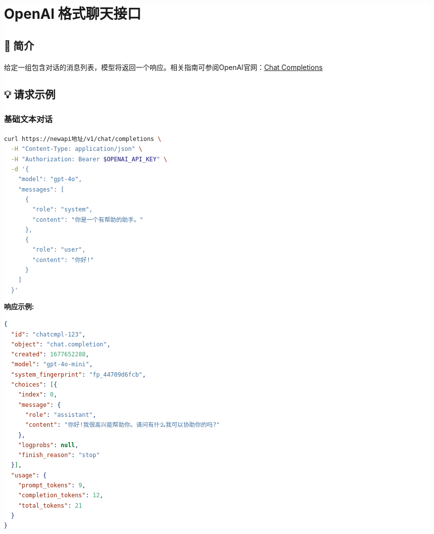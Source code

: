 # OpenAI 格式聊天接口

## 📝 简介

给定一组包含对话的消息列表，模型将返回一个响应。相关指南可参阅OpenAI官网：[Chat Completions](https://platform.openai.com/docs/guides/chat)

## 💡 请求示例

### 基础文本对话

```bash
curl https://newapi地址/v1/chat/completions \
  -H "Content-Type: application/json" \
  -H "Authorization: Bearer $OPENAI_API_KEY" \
  -d '{
    "model": "gpt-4o",
    "messages": [
      {
        "role": "system",
        "content": "你是一个有帮助的助手。"
      },
      {
        "role": "user",
        "content": "你好!"
      }
    ]
  }'
```

**响应示例:**

```json
{
  "id": "chatcmpl-123",
  "object": "chat.completion",
  "created": 1677652288,
  "model": "gpt-4o-mini",
  "system_fingerprint": "fp_44709d6fcb",
  "choices": [{
    "index": 0,
    "message": {
      "role": "assistant",
      "content": "你好!我很高兴能帮助你。请问有什么我可以协助你的吗?"
    },
    "logprobs": null,
    "finish_reason": "stop"
  }],
  "usage": {
    "prompt_tokens": 9,
    "completion_tokens": 12,
    "total_tokens": 21
  }
}
```
